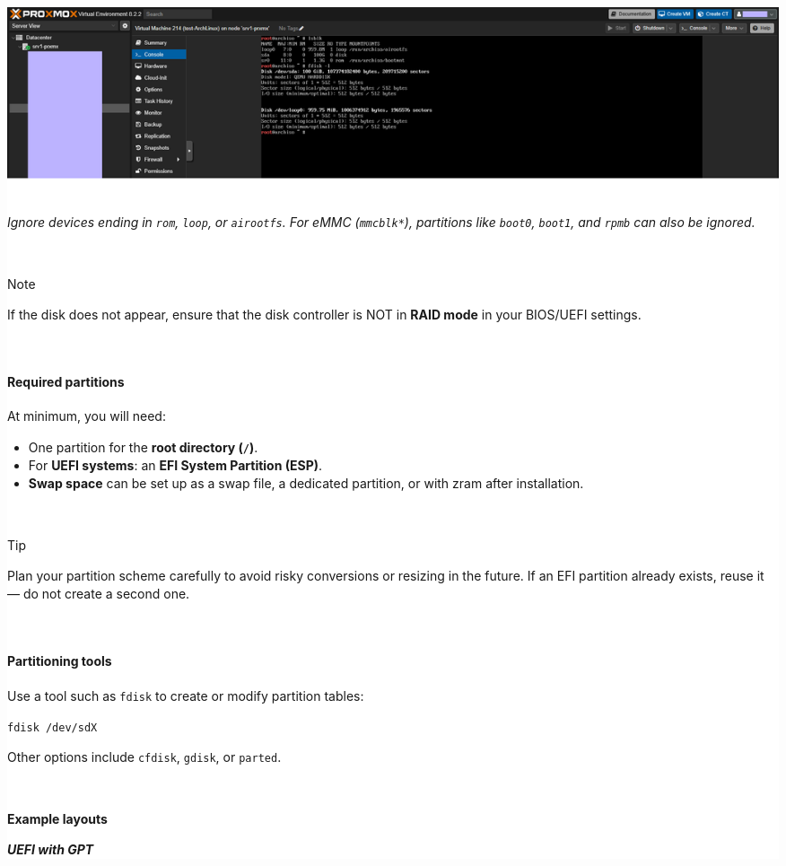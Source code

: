 <div>
  <img src="/assets/images/partitioning.png" style="width: 100%";>
</div>

<br>

*Ignore devices ending in `rom`, `loop`, or `airootfs`. For eMMC (`mmcblk*`), partitions like `boot0`, `boot1`, and `rpmb` can also be ignored.*

<br>

> [!NOTE]
> If the disk does not appear, ensure that the disk controller is NOT in **RAID mode** in your BIOS/UEFI settings.

<br>

#### Required partitions
At minimum, you will need:

* One partition for the **root directory (`/`)**.
* For **UEFI systems**: an **EFI System Partition (ESP)**.
* **Swap space** can be set up as a swap file, a dedicated partition, or with zram after installation.

<br>

> [!TIP]
> Plan your partition scheme carefully to avoid risky conversions or resizing in the future.
> If an EFI partition already exists, reuse it — do not create a second one.

<br>

#### Partitioning tools
Use a tool such as `fdisk` to create or modify partition tables:

```bash
fdisk /dev/sdX
```

Other options include `cfdisk`, `gdisk`, or `parted`.

<br>

**Example layouts**

***UEFI with GPT***
